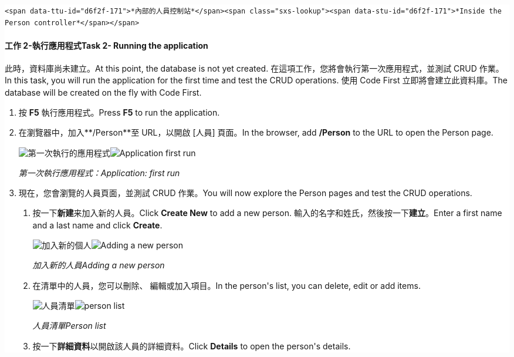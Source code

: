     <span data-ttu-id="d6f2f-171">*內部的人員控制站*</span><span class="sxs-lookup"><span data-stu-id="d6f2f-171">*Inside the Person controller*</span></span>

<a id="Ex1Task2"></a>

<a id="Task_2-_Running_the_application"></a>
#### <a name="task-2--running-the-application"></a><span data-ttu-id="d6f2f-172">工作 2-執行應用程式</span><span class="sxs-lookup"><span data-stu-id="d6f2f-172">Task 2- Running the application</span></span>

<span data-ttu-id="d6f2f-173">此時，資料庫尚未建立。</span><span class="sxs-lookup"><span data-stu-id="d6f2f-173">At this point, the database is not yet created.</span></span> <span data-ttu-id="d6f2f-174">在這項工作，您將會執行第一次應用程式，並測試 CRUD 作業。</span><span class="sxs-lookup"><span data-stu-id="d6f2f-174">In this task, you will run the application for the first time and test the CRUD operations.</span></span> <span data-ttu-id="d6f2f-175">使用 Code First 立即將會建立此資料庫。</span><span class="sxs-lookup"><span data-stu-id="d6f2f-175">The database will be created on the fly with Code First.</span></span>

1. <span data-ttu-id="d6f2f-176">按 **F5** 執行應用程式。</span><span class="sxs-lookup"><span data-stu-id="d6f2f-176">Press **F5** to run the application.</span></span>
2. <span data-ttu-id="d6f2f-177">在瀏覽器中，加入**/Person**至 URL，以開啟 [人員] 頁面。</span><span class="sxs-lookup"><span data-stu-id="d6f2f-177">In the browser, add **/Person** to the URL to open the Person page.</span></span>

    <span data-ttu-id="d6f2f-178">![第一次執行的應用程式](aspnet-mvc-4-entity-framework-scaffolding-and-migrations/_static/image7.png "第一次執行的應用程式")</span><span class="sxs-lookup"><span data-stu-id="d6f2f-178">![Application first run](aspnet-mvc-4-entity-framework-scaffolding-and-migrations/_static/image7.png "Application first run")</span></span>

    <span data-ttu-id="d6f2f-179">*第一次執行應用程式：*</span><span class="sxs-lookup"><span data-stu-id="d6f2f-179">*Application: first run*</span></span>
3. <span data-ttu-id="d6f2f-180">現在，您會瀏覽的人員頁面，並測試 CRUD 作業。</span><span class="sxs-lookup"><span data-stu-id="d6f2f-180">You will now explore the Person pages and test the CRUD operations.</span></span>

    1. <span data-ttu-id="d6f2f-181">按一下**新建**来加入新的人員。</span><span class="sxs-lookup"><span data-stu-id="d6f2f-181">Click **Create New** to add a new person.</span></span> <span data-ttu-id="d6f2f-182">輸入的名字和姓氏，然後按一下**建立**。</span><span class="sxs-lookup"><span data-stu-id="d6f2f-182">Enter a first name and a last name and click **Create**.</span></span>

        <span data-ttu-id="d6f2f-183">![加入新的個人](aspnet-mvc-4-entity-framework-scaffolding-and-migrations/_static/image8.png "加入新的人員")</span><span class="sxs-lookup"><span data-stu-id="d6f2f-183">![Adding a new person](aspnet-mvc-4-entity-framework-scaffolding-and-migrations/_static/image8.png "Adding a new person")</span></span>

        <span data-ttu-id="d6f2f-184">*加入新的人員*</span><span class="sxs-lookup"><span data-stu-id="d6f2f-184">*Adding a new person*</span></span>
    2. <span data-ttu-id="d6f2f-185">在清單中的人員，您可以刪除、 編輯或加入項目。</span><span class="sxs-lookup"><span data-stu-id="d6f2f-185">In the person's list, you can delete, edit or add items.</span></span>

        <span data-ttu-id="d6f2f-186">![人員清單](aspnet-mvc-4-entity-framework-scaffolding-and-migrations/_static/image9.png "人員清單")</span><span class="sxs-lookup"><span data-stu-id="d6f2f-186">![person list](aspnet-mvc-4-entity-framework-scaffolding-and-migrations/_static/image9.png "person list")</span></span>

        <span data-ttu-id="d6f2f-187">*人員清單*</span><span class="sxs-lookup"><span data-stu-id="d6f2f-187">*Person list*</span></span>
    3. <span data-ttu-id="d6f2f-188">按一下**詳細資料**以開啟該人員的詳細資料。</span><span class="sxs-lookup"><span data-stu-id="d6f2f-188">Click **Details** to open the person's details.</span></span>
